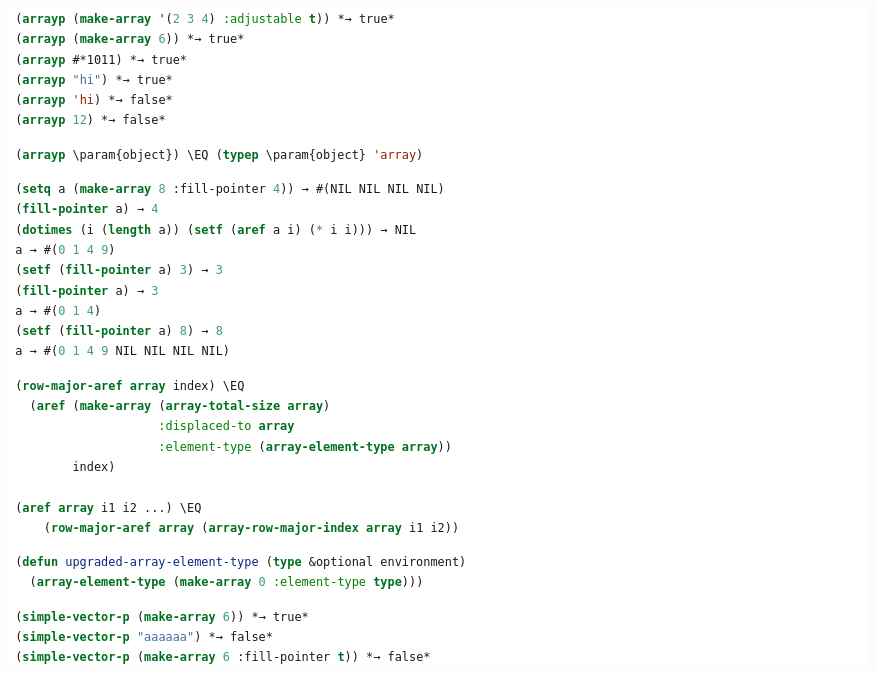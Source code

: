 
```lisp
 (arrayp (make-array '(2 3 4) :adjustable t)) *→ true*
 (arrayp (make-array 6)) *→ true*
 (arrayp #*1011) *→ true*
 (arrayp "hi") *→ true*
 (arrayp 'hi) *→ false*
 (arrayp 12) *→ false*

```


```lisp
 (arrayp \param{object}) \EQ (typep \param{object} 'array)

```


```lisp
 (setq a (make-array 8 :fill-pointer 4)) → #(NIL NIL NIL NIL)
 (fill-pointer a) → 4
 (dotimes (i (length a)) (setf (aref a i) (* i i))) → NIL
 a → #(0 1 4 9)
 (setf (fill-pointer a) 3) → 3
 (fill-pointer a) → 3
 a → #(0 1 4)
 (setf (fill-pointer a) 8) → 8
 a → #(0 1 4 9 NIL NIL NIL NIL)

```


```lisp
 (row-major-aref array index) \EQ
   (aref (make-array (array-total-size array)
                     :displaced-to array
                     :element-type (array-element-type array))
         index)

 (aref array i1 i2 ...) \EQ
     (row-major-aref array (array-row-major-index array i1 i2))

```


```lisp
 (defun upgraded-array-element-type (type &optional environment)
   (array-element-type (make-array 0 :element-type type)))

```


```lisp
 (simple-vector-p (make-array 6)) *→ true*
 (simple-vector-p "aaaaaa") *→ false*
 (simple-vector-p (make-array 6 :fill-pointer t)) *→ false*

```
